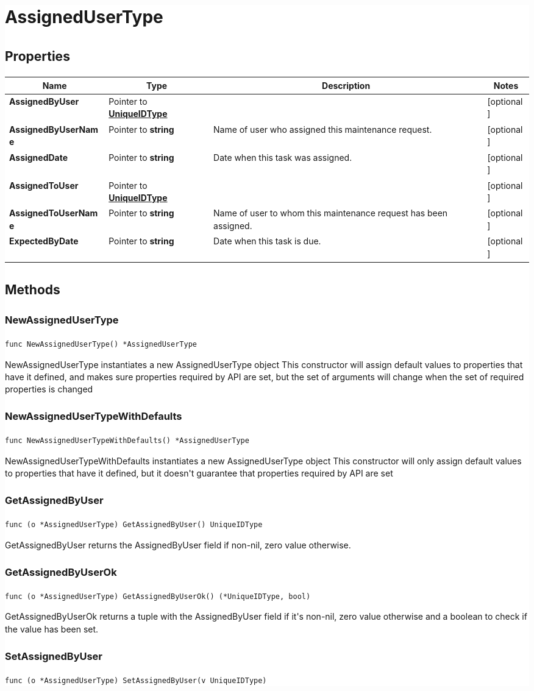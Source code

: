 # AssignedUserType

## Properties

Name | Type | Description | Notes
------------ | ------------- | ------------- | -------------
**AssignedByUser** | Pointer to [**UniqueIDType**](UniqueIDType.md) |  | [optional] 
**AssignedByUserName** | Pointer to **string** | Name of user who assigned this maintenance request. | [optional] 
**AssignedDate** | Pointer to **string** | Date when this task was assigned. | [optional] 
**AssignedToUser** | Pointer to [**UniqueIDType**](UniqueIDType.md) |  | [optional] 
**AssignedToUserName** | Pointer to **string** | Name of user to whom this maintenance request has been assigned. | [optional] 
**ExpectedByDate** | Pointer to **string** | Date when this task is due. | [optional] 

## Methods

### NewAssignedUserType

`func NewAssignedUserType() *AssignedUserType`

NewAssignedUserType instantiates a new AssignedUserType object
This constructor will assign default values to properties that have it defined,
and makes sure properties required by API are set, but the set of arguments
will change when the set of required properties is changed

### NewAssignedUserTypeWithDefaults

`func NewAssignedUserTypeWithDefaults() *AssignedUserType`

NewAssignedUserTypeWithDefaults instantiates a new AssignedUserType object
This constructor will only assign default values to properties that have it defined,
but it doesn't guarantee that properties required by API are set

### GetAssignedByUser

`func (o *AssignedUserType) GetAssignedByUser() UniqueIDType`

GetAssignedByUser returns the AssignedByUser field if non-nil, zero value otherwise.

### GetAssignedByUserOk

`func (o *AssignedUserType) GetAssignedByUserOk() (*UniqueIDType, bool)`

GetAssignedByUserOk returns a tuple with the AssignedByUser field if it's non-nil, zero value otherwise
and a boolean to check if the value has been set.

### SetAssignedByUser

`func (o *AssignedUserType) SetAssignedByUser(v UniqueIDType)`
